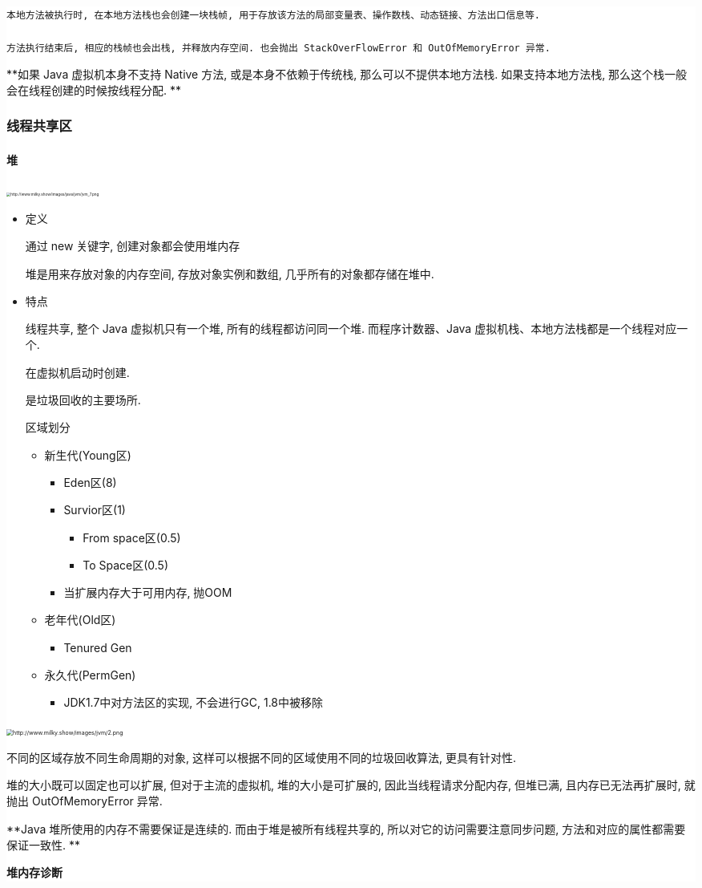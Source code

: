     本地方法被执行时, 在本地方法栈也会创建一块栈帧, 用于存放该方法的局部变量表、操作数栈、动态链接、方法出口信息等. 

    方法执行结束后, 相应的栈帧也会出栈, 并释放内存空间. 也会抛出 StackOverFlowError 和 OutOfMemoryError 异常. 

**如果 Java 虚拟机本身不支持 Native 方法, 或是本身不依赖于传统栈, 那么可以不提供本地方法栈. 如果支持本地方法栈, 那么这个栈一般会在线程创建的时候按线程分配. **





### 线程共享区

#### 堆

<img src="http://www.milky.show/images/java/jvm/jvm_7.png" alt="http://www.milky.show/images/java/jvm/jvm_7.png" style="zoom: 33%;" />



* 定义

    通过 new 关键字, 创建对象都会使用堆内存

    堆是用来存放对象的内存空间, 存放对象实例和数组, 几乎所有的对象都存储在堆中. 

* 特点

    线程共享, 整个 Java 虚拟机只有一个堆, 所有的线程都访问同一个堆. 而程序计数器、Java 虚拟机栈、本地方法栈都是一个线程对应一个. 

    在虚拟机启动时创建. 

    是垃圾回收的主要场所. 

    区域划分

    * 新生代(Young区)

        * Eden区(8)

        * Survior区(1)

            * From space区(0.5)

            * To Space区(0.5)

        * 当扩展内存大于可用内存, 抛OOM

    * 老年代(Old区)

        * Tenured Gen

    * 永久代(PermGen)

        * JDK1.7中对方法区的实现, 不会进行GC, 1.8中被移除

<img src="http://www.milky.show/images/jvm/2.png" alt="http://www.milky.show/images/jvm/2.png" style="zoom:50%;" />

不同的区域存放不同生命周期的对象, 这样可以根据不同的区域使用不同的垃圾回收算法, 更具有针对性. 

堆的大小既可以固定也可以扩展, 但对于主流的虚拟机, 堆的大小是可扩展的, 因此当线程请求分配内存, 但堆已满, 且内存已无法再扩展时, 就抛出 OutOfMemoryError 异常. 

**Java 堆所使用的内存不需要保证是连续的. 而由于堆是被所有线程共享的, 所以对它的访问需要注意同步问题, 方法和对应的属性都需要保证一致性. **



**堆内存诊断**
